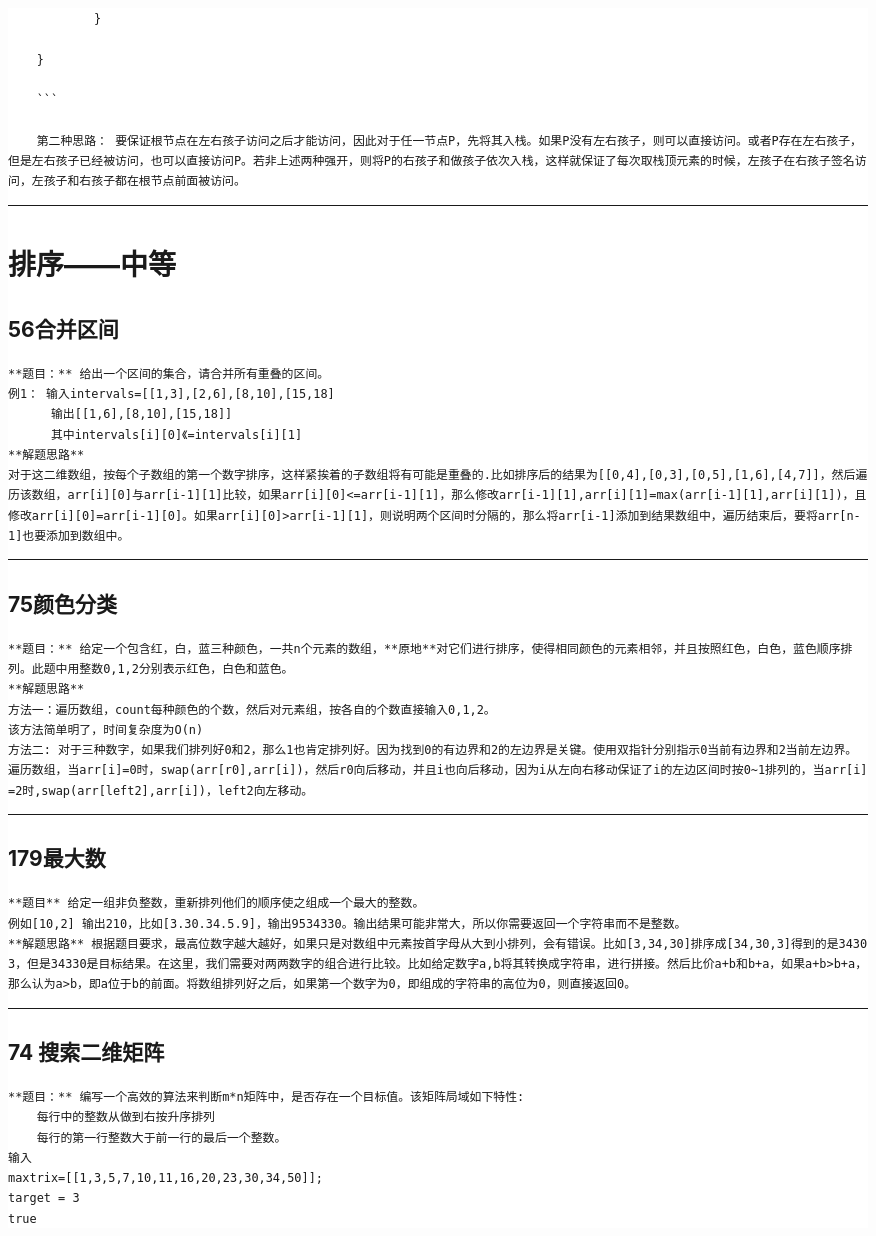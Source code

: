                 }
            
        }

        ```

        第二种思路： 要保证根节点在左右孩子访问之后才能访问，因此对于任一节点P，先将其入栈。如果P没有左右孩子，则可以直接访问。或者P存在左右孩子，但是左右孩子已经被访问，也可以直接访问P。若非上述两种强开，则将P的右孩子和做孩子依次入栈，这样就保证了每次取栈顶元素的时候，左孩子在右孩子签名访问，左孩子和右孩子都在根节点前面被访问。

 



***
# 排序——中等
## **56合并区间**
    **题目：** 给出一个区间的集合，请合并所有重叠的区间。  
    例1： 输入intervals=[[1,3],[2,6],[8,10],[15,18]  
          输出[[1,6],[8,10],[15,18]]  
          其中intervals[i][0]《=intervals[i][1]  
    **解题思路**  
    对于这二维数组，按每个子数组的第一个数字排序，这样紧挨着的子数组将有可能是重叠的.比如排序后的结果为[[0,4],[0,3],[0,5],[1,6],[4,7]]，然后遍历该数组，arr[i][0]与arr[i-1][1]比较，如果arr[i][0]<=arr[i-1][1]，那么修改arr[i-1][1],arr[i][1]=max(arr[i-1][1],arr[i][1])，且修改arr[i][0]=arr[i-1][0]。如果arr[i][0]>arr[i-1][1]，则说明两个区间时分隔的，那么将arr[i-1]添加到结果数组中，遍历结束后，要将arr[n-1]也要添加到数组中。
***
## **75颜色分类**  
    **题目：** 给定一个包含红，白，蓝三种颜色，一共n个元素的数组，**原地**对它们进行排序，使得相同颜色的元素相邻，并且按照红色，白色，蓝色顺序排列。此题中用整数0,1,2分别表示红色，白色和蓝色。  
    **解题思路**  
    方法一：遍历数组，count每种颜色的个数，然后对元素组，按各自的个数直接输入0,1,2。  
    该方法简单明了，时间复杂度为O(n)  
    方法二: 对于三种数字，如果我们排列好0和2，那么1也肯定排列好。因为找到0的有边界和2的左边界是关键。使用双指针分别指示0当前有边界和2当前左边界。遍历数组，当arr[i]=0时，swap(arr[r0],arr[i])，然后r0向后移动，并且i也向后移动，因为i从左向右移动保证了i的左边区间时按0~1排列的，当arr[i]=2时,swap(arr[left2],arr[i])，left2向左移动。
***
## **179最大数**
    **题目** 给定一组非负整数，重新排列他们的顺序使之组成一个最大的整数。  
    例如[10,2] 输出210，比如[3.30.34.5.9]，输出9534330。输出结果可能非常大，所以你需要返回一个字符串而不是整数。 
    **解题思路** 根据题目要求，最高位数字越大越好，如果只是对数组中元素按首字母从大到小排列，会有错误。比如[3,34,30]排序成[34,30,3]得到的是34303，但是34330是目标结果。在这里，我们需要对两两数字的组合进行比较。比如给定数字a,b将其转换成字符串，进行拼接。然后比价a+b和b+a，如果a+b>b+a，那么认为a>b，即a位于b的前面。将数组排列好之后，如果第一个数字为0，即组成的字符串的高位为0，则直接返回0。  
***    
## 74 搜索二维矩阵
    **题目：** 编写一个高效的算法来判断m*n矩阵中，是否存在一个目标值。该矩阵局域如下特性:
        每行中的整数从做到右按升序排列
        每行的第一行整数大于前一行的最后一个整数。  
    输入  
    maxtrix=[[1,3,5,7,10,11,16,20,23,30,34,50]];  
    target = 3
    true  
     